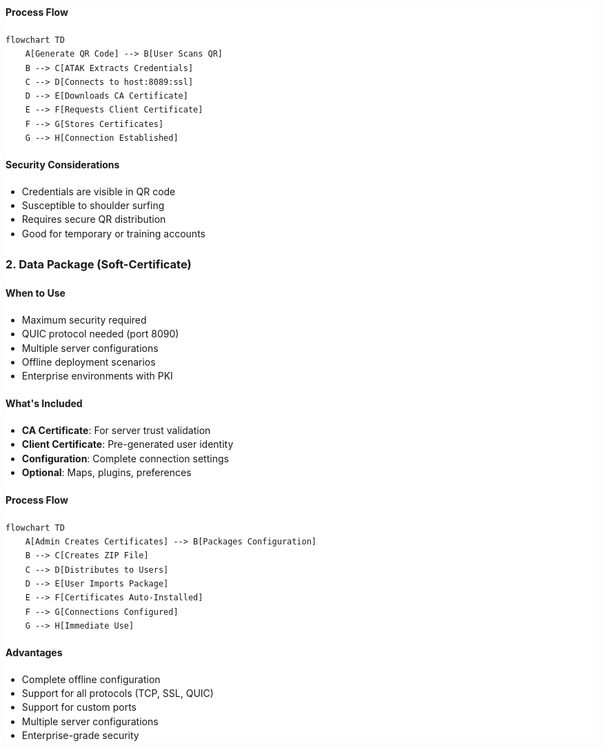 #### Process Flow
```mermaid
flowchart TD
    A[Generate QR Code] --> B[User Scans QR]
    B --> C[ATAK Extracts Credentials]
    C --> D[Connects to host:8089:ssl]
    D --> E[Downloads CA Certificate]
    E --> F[Requests Client Certificate]
    F --> G[Stores Certificates]
    G --> H[Connection Established]
```

#### Security Considerations
- Credentials are visible in QR code
- Susceptible to shoulder surfing
- Requires secure QR distribution
- Good for temporary or training accounts

### 2. Data Package (Soft-Certificate)

#### When to Use
- Maximum security required
- QUIC protocol needed (port 8090)
- Multiple server configurations
- Offline deployment scenarios
- Enterprise environments with PKI

#### What's Included
- **CA Certificate**: For server trust validation
- **Client Certificate**: Pre-generated user identity
- **Configuration**: Complete connection settings
- **Optional**: Maps, plugins, preferences

#### Process Flow
```mermaid
flowchart TD
    A[Admin Creates Certificates] --> B[Packages Configuration]
    B --> C[Creates ZIP File]
    C --> D[Distributes to Users]
    D --> E[User Imports Package]
    E --> F[Certificates Auto-Installed]
    F --> G[Connections Configured]
    G --> H[Immediate Use]
```

#### Advantages
- Complete offline configuration
- Support for all protocols (TCP, SSL, QUIC)
- Support for custom ports
- Multiple server configurations
- Enterprise-grade security
